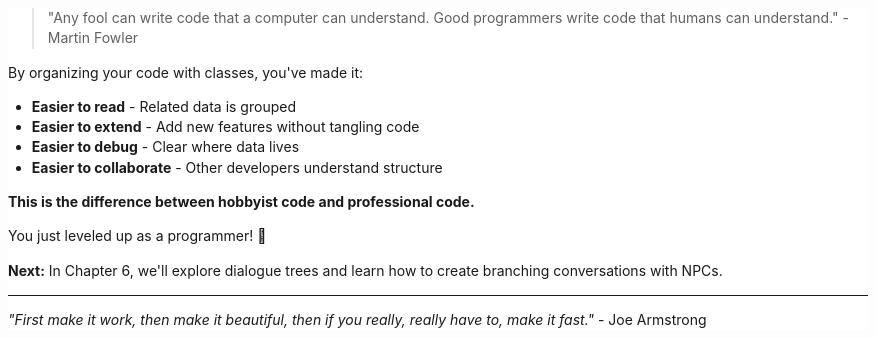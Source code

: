 > "Any fool can write code that a computer can understand. Good programmers write code that humans can understand." - Martin Fowler

By organizing your code with classes, you've made it:
- **Easier to read** - Related data is grouped
- **Easier to extend** - Add new features without tangling code
- **Easier to debug** - Clear where data lives
- **Easier to collaborate** - Other developers understand structure

**This is the difference between hobbyist code and professional code.**

You just leveled up as a programmer! 🎉

**Next:** In Chapter 6, we'll explore dialogue trees and learn how to create branching conversations with NPCs.

---

*"First make it work, then make it beautiful, then if you really, really have to, make it fast."* - Joe Armstrong
